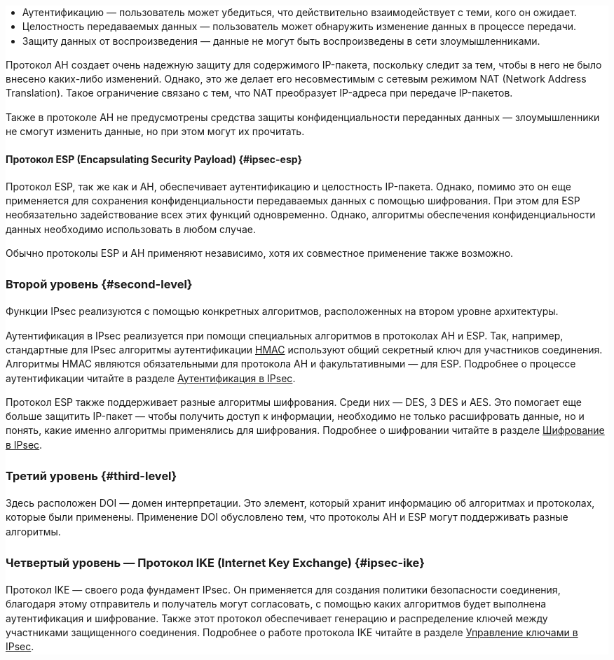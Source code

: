 * Аутентификацию — пользователь может убедиться, что действительно взаимодействует с теми, кого он ожидает.
* Целостность передаваемых данных — пользователь может обнаружить изменение данных в процессе передачи.
* Защиту данных от воспроизведения — данные не могут быть воспроизведены в сети злоумышленниками.

Протокол AH создает очень надежную защиту для содержимого IP-пакета, поскольку следит за тем, чтобы в него не было внесено каких-либо изменений. Однако, это же делает его несовместимым с сетевым режимом NAT (Network Address Translation). Такое ограничение связано с тем, что NAT преобразует IP-адреса при передаче IP-пакетов.

Также в протоколе AH не предусмотрены средства защиты конфиденциальности переданных данных — злоумышленники не смогут изменить данные, но при этом могут их прочитать.

#### Протокол ESP (Encapsulating Security Payload) {#ipsec-esp}

Протокол ESP, так же как и AH, обеспечивает аутентификацию и целостность IP-пакета. Однако, помимо это он еще применяется для сохранения конфиденциальности передаваемых данных с помощью шифрования. При этом для ESP необязательно задействование всех этих функций одновременно. Однако, алгоритмы обеспечения конфиденциальности данных необходимо использовать в любом случае.

Обычно протоколы ESP и AH применяют независимо, хотя их совместное применение также возможно.

### Второй уровень {#second-level}

Функции IPsec реализуются с помощью конкретных алгоритмов, расположенных на втором уровне архитектуры.
 
Аутентификация в IPsec реализуется при помощи специальных алгоритмов в протоколах AH и ESP. Так, например, стандартные для IPsec алгоритмы аутентификации [HMAC](https://ru.wikipedia.org/wiki/HMAC) используют общий секретный ключ для участников соединения. Алгоритмы HMAC являются обязательными для протокола AH и факультативными — для ESP. Подробнее о процессе аутентификации читайте в разделе [Аутентификация в IPsec](#ipsec-authentication).

Протокол ESP также поддерживает разные алгоритмы шифрования. Среди них — DES, 3 DES и AES. Это помогает еще больше защитить IP-пакет — чтобы получить доступ к информации, необходимо не только расшифровать данные, но и понять, какие именно алгоритмы применялись для шифрования. Подробнее о шифровании читайте в разделе [Шифрование в IPsec](#ipsec-encryption).

### Третий уровень {#third-level}

Здесь расположен DOI — домен интерпретации. Это элемент, который хранит информацию об алгоритмах и протоколах, которые были применены. Применение DOI обусловлено тем, что протоколы AH и ESP могут поддерживать разные алгоритмы.

### Четвертый уровень — Протокол IKE (Internet Key Exchange) {#ipsec-ike}

Протокол IKE — своего рода фундамент IPsec. Он применяется для создания политики безопасности соединения, благодаря этому отправитель и получатель могут согласовать, с помощью каких алгоритмов будет выполнена аутентификация и шифрование. Также этот протокол обеспечивает генерацию и распределение ключей между участниками защищенного соединения. Подробнее о работе протокола IKE читайте в разделе [Управление ключами в IPsec](#ipsec-key-management).
